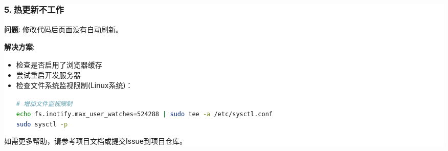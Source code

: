 ### 5. 热更新不工作

**问题**: 修改代码后页面没有自动刷新。

**解决方案**:
- 检查是否启用了浏览器缓存
- 尝试重启开发服务器
- 检查文件系统监视限制(Linux系统)：
  ```bash
  # 增加文件监视限制
  echo fs.inotify.max_user_watches=524288 | sudo tee -a /etc/sysctl.conf
  sudo sysctl -p
  ```

如需更多帮助，请参考项目文档或提交Issue到项目仓库。 